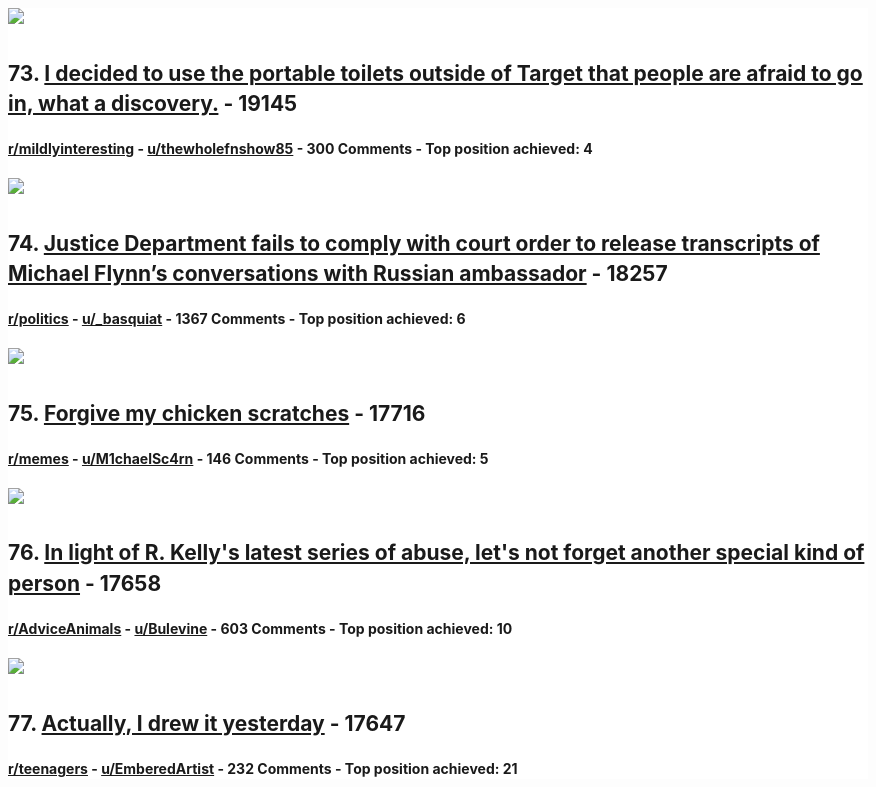 <a href="https://i.redd.it/kzbpbtm44m131.jpg"><img src="https://a.thumbs.redditmedia.com/NHySUD65AuiVdGede_FjqqzcnfXELFwQQNTuekGGoV8.jpg"></img></a>

## 73. [I decided to use the portable toilets outside of Target that people are afraid to go in, what a discovery.](http://reddit.com/r/mildlyinteresting/comments/bv2zc3/i_decided_to_use_the_portable_toilets_outside_of/) - 19145
#### [r/mildlyinteresting](http://reddit.com/r/mildlyinteresting) - [u/thewholefnshow85](http://reddit.com/u/thewholefnshow85) - 300 Comments - Top position achieved: 4

<a href="https://i.redd.it/zoz104xu2h131.jpg"><img src="https://b.thumbs.redditmedia.com/wHQbfzgv8GdPB5ueIFr6gPOMQ8yzH4DYYmagXqR-o7E.jpg"></img></a>

## 74. [Justice Department fails to comply with court order to release transcripts of Michael Flynn’s conversations with Russian ambassador](http://reddit.com/r/politics/comments/bvdtn4/justice_department_fails_to_comply_with_court/) - 18257
#### [r/politics](http://reddit.com/r/politics) - [u/_basquiat](http://reddit.com/u/_basquiat) - 1367 Comments - Top position achieved: 6

<a href="https://www.washingtonpost.com/politics/justice-department-fails-to-comply-with-court-order-to-release-transcripts-of-michael-flynns-conversations-with-russian-ambassador/2019/05/31/9b4a6754-83b8-11e9-95a9-e2c830afe24f_story.html?tidr=a_breakingnews"><img src="https://b.thumbs.redditmedia.com/n1DMr79hqSvocSpwi_D9_ZpfBZ-UF_lolJvK961F68c.jpg"></img></a>

## 75. [Forgive my chicken scratches](http://reddit.com/r/memes/comments/bv4oki/forgive_my_chicken_scratches/) - 17716
#### [r/memes](http://reddit.com/r/memes) - [u/M1chaelSc4rn](http://reddit.com/u/M1chaelSc4rn) - 146 Comments - Top position achieved: 5

<a href="https://i.redd.it/8mab05tn4i131.jpg"><img src="https://b.thumbs.redditmedia.com/8YnWCRolBMZAG1M2V3kP_NEShsFiFvI7emn7jMEqivY.jpg"></img></a>

## 76. [In light of R. Kelly's latest series of abuse, let's not forget another special kind of person](http://reddit.com/r/AdviceAnimals/comments/bv2fdu/in_light_of_r_kellys_latest_series_of_abuse_lets/) - 17658
#### [r/AdviceAnimals](http://reddit.com/r/AdviceAnimals) - [u/Bulevine](http://reddit.com/u/Bulevine) - 603 Comments - Top position achieved: 10

<a href="https://imgur.com/bKRub5m"><img src="https://b.thumbs.redditmedia.com/42Ivx1srTDcKjNx9jAbd_XkIrhrmJ_8qK6-5kRDOU3k.jpg"></img></a>

## 77. [Actually, I drew it yesterday](http://reddit.com/r/teenagers/comments/bvdmtm/actually_i_drew_it_yesterday/) - 17647
#### [r/teenagers](http://reddit.com/r/teenagers) - [u/EmberedArtist](http://reddit.com/u/EmberedArtist) - 232 Comments - Top position achieved: 21
